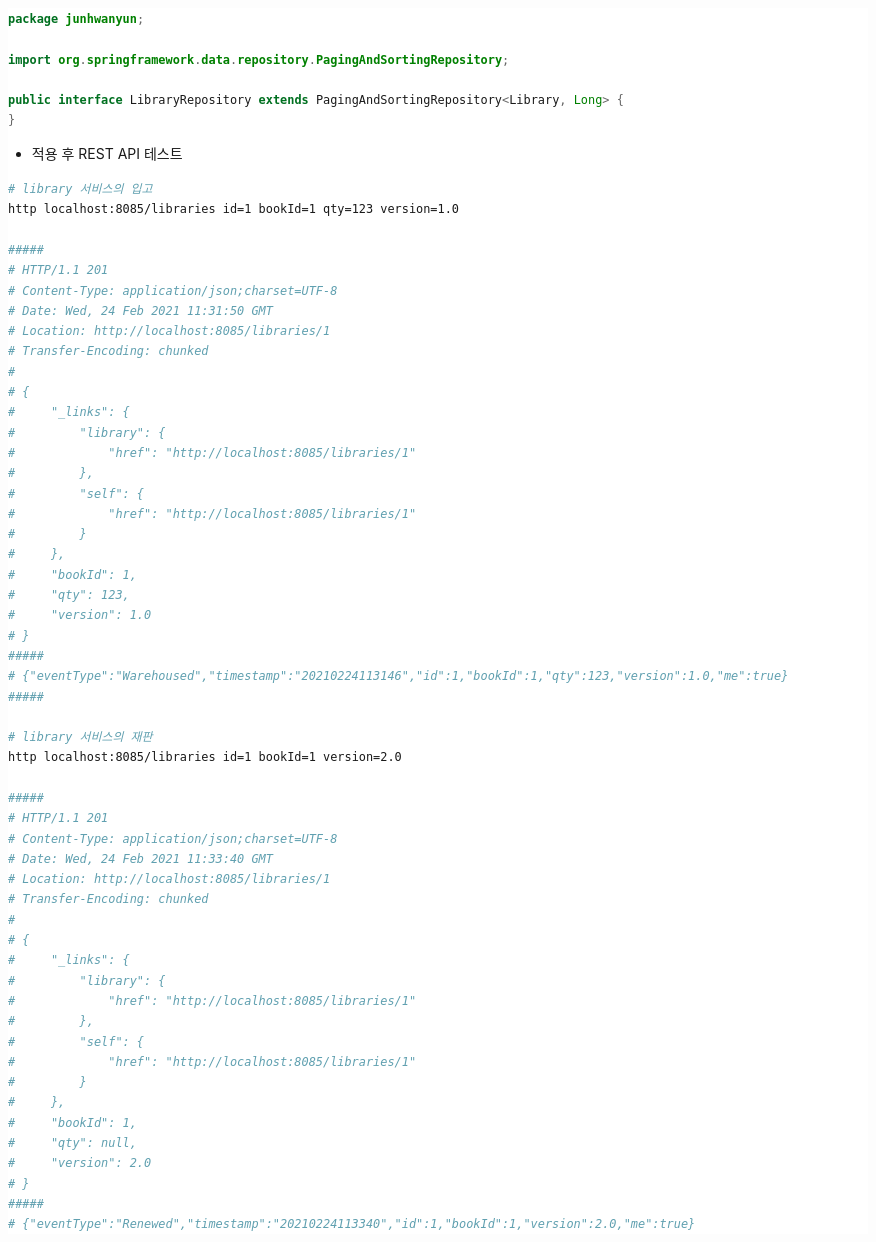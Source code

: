 ```java
package junhwanyun;

import org.springframework.data.repository.PagingAndSortingRepository;

public interface LibraryRepository extends PagingAndSortingRepository<Library, Long> {
}
```

- 적용 후 REST API 테스트

```sh
# library 서비스의 입고
http localhost:8085/libraries id=1 bookId=1 qty=123 version=1.0

#####
# HTTP/1.1 201 
# Content-Type: application/json;charset=UTF-8
# Date: Wed, 24 Feb 2021 11:31:50 GMT
# Location: http://localhost:8085/libraries/1
# Transfer-Encoding: chunked
# 
# {
#     "_links": {
#         "library": {
#             "href": "http://localhost:8085/libraries/1"
#         }, 
#         "self": {
#             "href": "http://localhost:8085/libraries/1"
#         }
#     }, 
#     "bookId": 1, 
#     "qty": 123, 
#     "version": 1.0
# }
#####
# {"eventType":"Warehoused","timestamp":"20210224113146","id":1,"bookId":1,"qty":123,"version":1.0,"me":true}
#####

# library 서비스의 재판
http localhost:8085/libraries id=1 bookId=1 version=2.0

#####
# HTTP/1.1 201 
# Content-Type: application/json;charset=UTF-8
# Date: Wed, 24 Feb 2021 11:33:40 GMT
# Location: http://localhost:8085/libraries/1
# Transfer-Encoding: chunked
# 
# {
#     "_links": {
#         "library": {
#             "href": "http://localhost:8085/libraries/1"
#         }, 
#         "self": {
#             "href": "http://localhost:8085/libraries/1"
#         }
#     }, 
#     "bookId": 1, 
#     "qty": null, 
#     "version": 2.0
# }
#####
# {"eventType":"Renewed","timestamp":"20210224113340","id":1,"bookId":1,"version":2.0,"me":true}
```